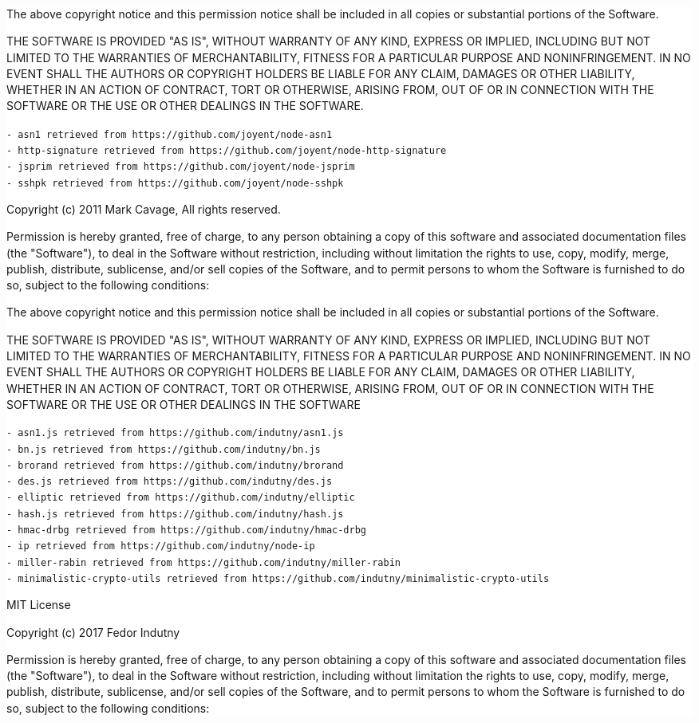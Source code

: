 The above copyright notice and this permission notice shall be included in
all copies or substantial portions of the Software.

THE SOFTWARE IS PROVIDED "AS IS", WITHOUT WARRANTY OF ANY KIND, EXPRESS OR
IMPLIED, INCLUDING BUT NOT LIMITED TO THE WARRANTIES OF MERCHANTABILITY,
FITNESS FOR A PARTICULAR PURPOSE AND NONINFRINGEMENT. IN NO EVENT SHALL THE
AUTHORS OR COPYRIGHT HOLDERS BE LIABLE FOR ANY CLAIM, DAMAGES OR OTHER
LIABILITY, WHETHER IN AN ACTION OF CONTRACT, TORT OR OTHERWISE, ARISING FROM,
OUT OF OR IN CONNECTION WITH THE SOFTWARE OR THE USE OR OTHER DEALINGS IN
THE SOFTWARE.


    - asn1 retrieved from https://github.com/joyent/node-asn1
    - http-signature retrieved from https://github.com/joyent/node-http-signature
    - jsprim retrieved from https://github.com/joyent/node-jsprim
    - sshpk retrieved from https://github.com/joyent/node-sshpk

Copyright (c) 2011 Mark Cavage, All rights reserved.

Permission is hereby granted, free of charge, to any person obtaining a copy
of this software and associated documentation files (the "Software"), to deal
in the Software without restriction, including without limitation the rights
to use, copy, modify, merge, publish, distribute, sublicense, and/or sell
copies of the Software, and to permit persons to whom the Software is
furnished to do so, subject to the following conditions:

The above copyright notice and this permission notice shall be included in
all copies or substantial portions of the Software.

THE SOFTWARE IS PROVIDED "AS IS", WITHOUT WARRANTY OF ANY KIND, EXPRESS OR
IMPLIED, INCLUDING BUT NOT LIMITED TO THE WARRANTIES OF MERCHANTABILITY,
FITNESS FOR A PARTICULAR PURPOSE AND NONINFRINGEMENT. IN NO EVENT SHALL THE
AUTHORS OR COPYRIGHT HOLDERS BE LIABLE FOR ANY CLAIM, DAMAGES OR OTHER
LIABILITY, WHETHER IN AN ACTION OF CONTRACT, TORT OR OTHERWISE, ARISING FROM,
OUT OF OR IN CONNECTION WITH THE SOFTWARE OR THE USE OR OTHER DEALINGS IN
THE SOFTWARE



    - asn1.js retrieved from https://github.com/indutny/asn1.js
    - bn.js retrieved from https://github.com/indutny/bn.js
    - brorand retrieved from https://github.com/indutny/brorand
    - des.js retrieved from https://github.com/indutny/des.js
    - elliptic retrieved from https://github.com/indutny/elliptic
    - hash.js retrieved from https://github.com/indutny/hash.js
    - hmac-drbg retrieved from https://github.com/indutny/hmac-drbg
    - ip retrieved from https://github.com/indutny/node-ip
    - miller-rabin retrieved from https://github.com/indutny/miller-rabin
    - minimalistic-crypto-utils retrieved from https://github.com/indutny/minimalistic-crypto-utils

MIT License

Copyright (c) 2017 Fedor Indutny

Permission is hereby granted, free of charge, to any person obtaining a copy
of this software and associated documentation files (the "Software"), to deal
in the Software without restriction, including without limitation the rights
to use, copy, modify, merge, publish, distribute, sublicense, and/or sell
copies of the Software, and to permit persons to whom the Software is
furnished to do so, subject to the following conditions:
